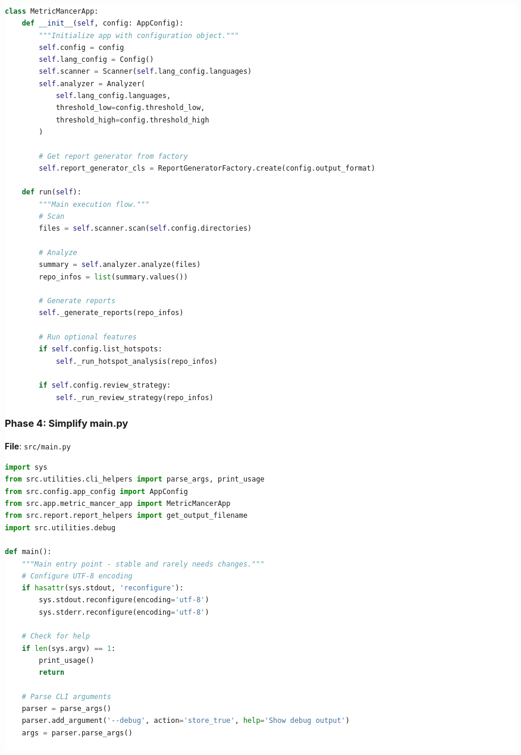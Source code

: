 ```python
class MetricMancerApp:
    def __init__(self, config: AppConfig):
        """Initialize app with configuration object."""
        self.config = config
        self.lang_config = Config()
        self.scanner = Scanner(self.lang_config.languages)
        self.analyzer = Analyzer(
            self.lang_config.languages,
            threshold_low=config.threshold_low,
            threshold_high=config.threshold_high
        )
        
        # Get report generator from factory
        self.report_generator_cls = ReportGeneratorFactory.create(config.output_format)
    
    def run(self):
        """Main execution flow."""
        # Scan
        files = self.scanner.scan(self.config.directories)
        
        # Analyze
        summary = self.analyzer.analyze(files)
        repo_infos = list(summary.values())
        
        # Generate reports
        self._generate_reports(repo_infos)
        
        # Run optional features
        if self.config.list_hotspots:
            self._run_hotspot_analysis(repo_infos)
        
        if self.config.review_strategy:
            self._run_review_strategy(repo_infos)
```

### Phase 4: Simplify main.py
**File**: `src/main.py`

```python
import sys
from src.utilities.cli_helpers import parse_args, print_usage
from src.config.app_config import AppConfig
from src.app.metric_mancer_app import MetricMancerApp
from src.report.report_helpers import get_output_filename
import src.utilities.debug

def main():
    """Main entry point - stable and rarely needs changes."""
    # Configure UTF-8 encoding
    if hasattr(sys.stdout, 'reconfigure'):
        sys.stdout.reconfigure(encoding='utf-8')
        sys.stderr.reconfigure(encoding='utf-8')
    
    # Check for help
    if len(sys.argv) == 1:
        print_usage()
        return
    
    # Parse CLI arguments
    parser = parse_args()
    parser.add_argument('--debug', action='store_true', help='Show debug output')
    args = parser.parse_args()
    
```